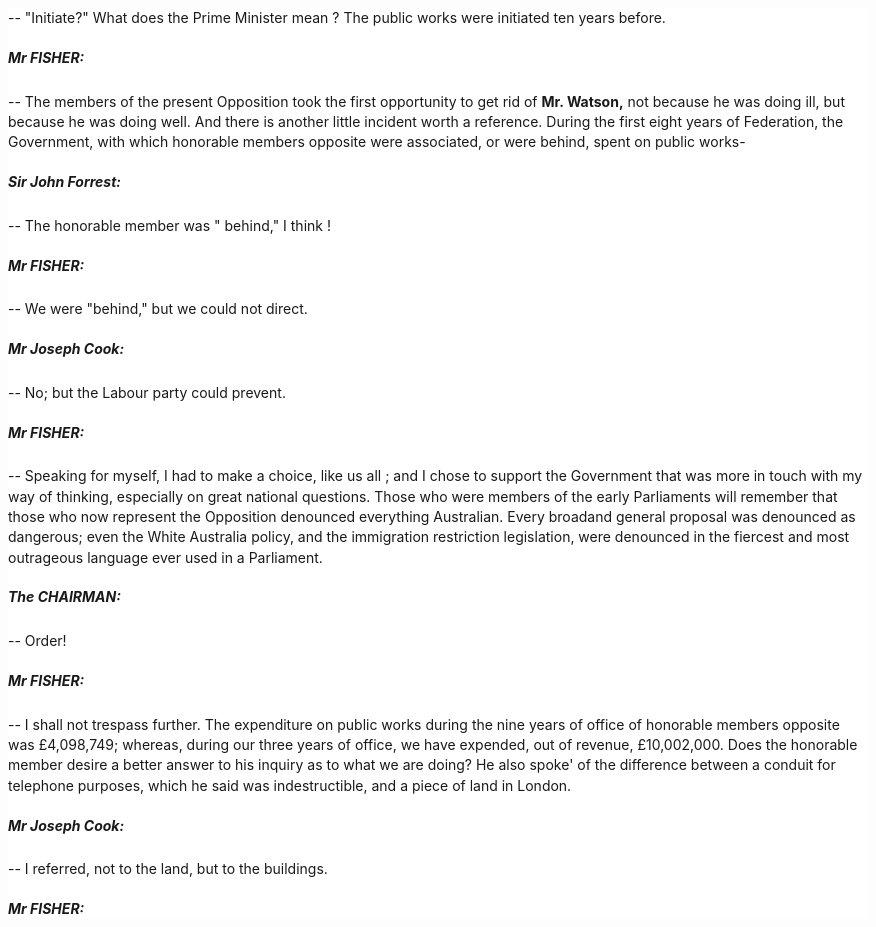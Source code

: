 --  "Initiate?" What does the Prime Minister mean ? The public works were initiated ten years before. 

##### Mr FISHER:

-- The members of the present Opposition took the first opportunity to get rid of  **Mr. Watson,**  not because he was doing ill, but because he was doing well. And there is another little incident worth a reference. During the first eight years of Federation, the Government, with which honorable members opposite were associated, or were behind, spent on public works- 

##### Sir John Forrest:

--  The honorable member was " behind," I think ! 

##### Mr FISHER:

-- We were "behind," but we could not direct. 

##### Mr Joseph Cook:

--  No; but the Labour party could prevent. 

##### Mr FISHER:

-- Speaking for myself, I had to make a choice, like us all ; and I chose to support the Government that was more in touch with my way of thinking, especially on great national questions. Those who were members of the early Parliaments will remember that those who now represent the Opposition denounced everything Australian. Every broadand general proposal was denounced as dangerous; even the White Australia policy, and the immigration restriction legislation, were denounced in the fiercest and most outrageous language ever used in a Parliament. 

##### The CHAIRMAN:

-- Order! 

##### Mr FISHER:

-- I shall not trespass further. The expenditure on public works during the nine years of office of honorable members opposite was £4,098,749; whereas, during our three years of office, we have expended, out of revenue, £10,002,000. Does the honorable member desire a better answer to his inquiry as to what we are doing? He also spoke' of the difference between a conduit for telephone purposes, which he said was indestructible, and a piece of land in London. 

##### Mr Joseph Cook:

--  I referred, not to the land, but to the buildings. 

##### Mr FISHER:
